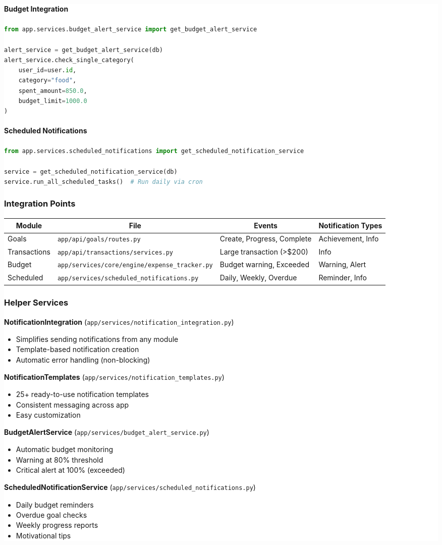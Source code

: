 #### Budget Integration
```python
from app.services.budget_alert_service import get_budget_alert_service

alert_service = get_budget_alert_service(db)
alert_service.check_single_category(
    user_id=user.id,
    category="food",
    spent_amount=850.0,
    budget_limit=1000.0
)
```

#### Scheduled Notifications
```python
from app.services.scheduled_notifications import get_scheduled_notification_service

service = get_scheduled_notification_service(db)
service.run_all_scheduled_tasks()  # Run daily via cron
```

### Integration Points

| Module | File | Events | Notification Types |
|--------|------|--------|-------------------|
| Goals | `app/api/goals/routes.py` | Create, Progress, Complete | Achievement, Info |
| Transactions | `app/api/transactions/services.py` | Large transaction (>$200) | Info |
| Budget | `app/services/core/engine/expense_tracker.py` | Budget warning, Exceeded | Warning, Alert |
| Scheduled | `app/services/scheduled_notifications.py` | Daily, Weekly, Overdue | Reminder, Info |

### Helper Services

**NotificationIntegration** (`app/services/notification_integration.py`)
- Simplifies sending notifications from any module
- Template-based notification creation
- Automatic error handling (non-blocking)

**NotificationTemplates** (`app/services/notification_templates.py`)
- 25+ ready-to-use notification templates
- Consistent messaging across app
- Easy customization

**BudgetAlertService** (`app/services/budget_alert_service.py`)
- Automatic budget monitoring
- Warning at 80% threshold
- Critical alert at 100% (exceeded)

**ScheduledNotificationService** (`app/services/scheduled_notifications.py`)
- Daily budget reminders
- Overdue goal checks
- Weekly progress reports
- Motivational tips
